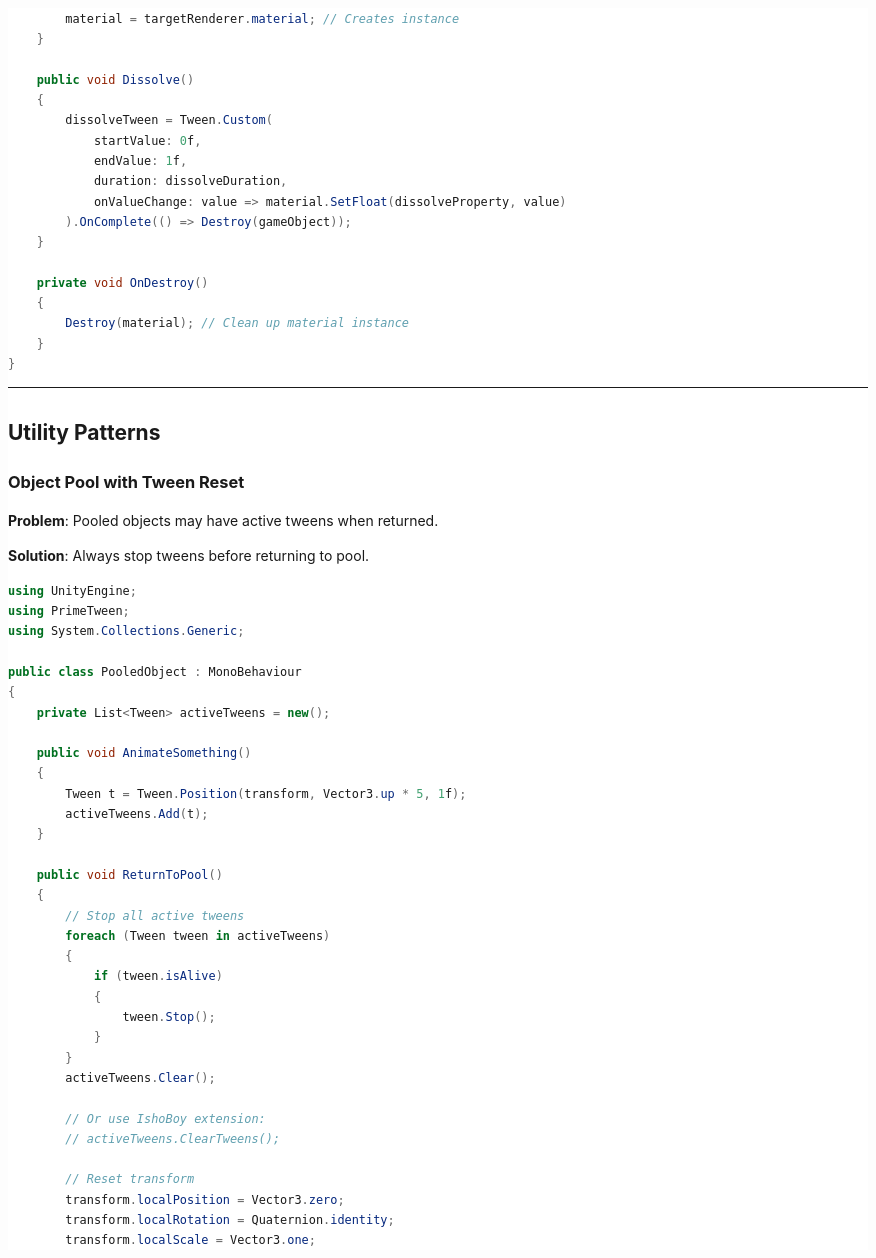 ```csharp
        material = targetRenderer.material; // Creates instance
    }

    public void Dissolve()
    {
        dissolveTween = Tween.Custom(
            startValue: 0f,
            endValue: 1f,
            duration: dissolveDuration,
            onValueChange: value => material.SetFloat(dissolveProperty, value)
        ).OnComplete(() => Destroy(gameObject));
    }

    private void OnDestroy()
    {
        Destroy(material); // Clean up material instance
    }
}
```

---

## Utility Patterns

### Object Pool with Tween Reset

**Problem**: Pooled objects may have active tweens when returned.

**Solution**: Always stop tweens before returning to pool.

```csharp
using UnityEngine;
using PrimeTween;
using System.Collections.Generic;

public class PooledObject : MonoBehaviour
{
    private List<Tween> activeTweens = new();

    public void AnimateSomething()
    {
        Tween t = Tween.Position(transform, Vector3.up * 5, 1f);
        activeTweens.Add(t);
    }

    public void ReturnToPool()
    {
        // Stop all active tweens
        foreach (Tween tween in activeTweens)
        {
            if (tween.isAlive)
            {
                tween.Stop();
            }
        }
        activeTweens.Clear();

        // Or use IshoBoy extension:
        // activeTweens.ClearTweens();

        // Reset transform
        transform.localPosition = Vector3.zero;
        transform.localRotation = Quaternion.identity;
        transform.localScale = Vector3.one;
```